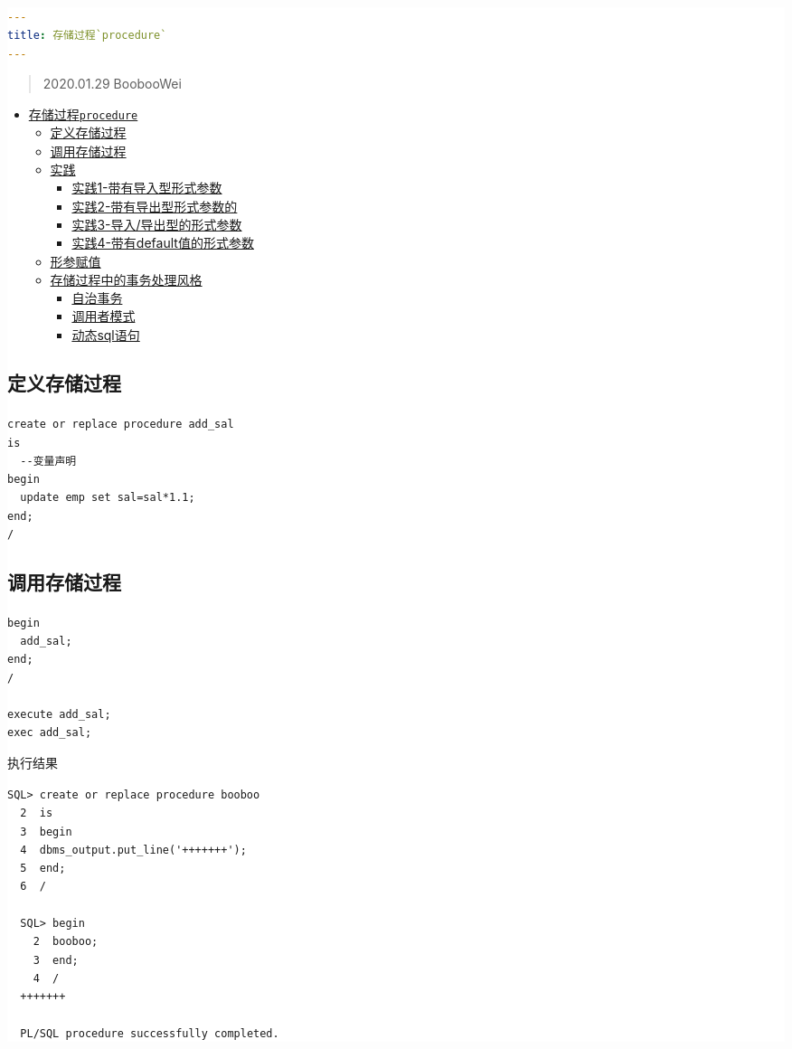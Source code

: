 ```yaml
---
title: 存储过程`procedure`
---
```


> 2020.01.29 BoobooWei



- [存储过程`procedure`](#存储过程procedure)
  - [定义存储过程](#定义存储过程)
  - [调用存储过程](#调用存储过程)
  - [实践](#实践)
    - [实践1-带有导入型形式参数](#实践1-带有导入型形式参数)
    - [实践2-带有导出型形式参数的](#实践2-带有导出型形式参数的)
    - [实践3-导入/导出型的形式参数](#实践3-导入导出型的形式参数)
    - [实践4-带有default值的形式参数](#实践4-带有default值的形式参数)
  - [形参赋值](#形参赋值)
  - [存储过程中的事务处理风格](#存储过程中的事务处理风格)
    - [自治事务](#自治事务)
    - [调用者模式](#调用者模式)
    - [动态sql语句](#动态sql语句)



## 定义存储过程

```plsql
create or replace procedure add_sal
is
  --变量声明
begin
  update emp set sal=sal*1.1;
end;
/
```

## 调用存储过程

```plsql
begin
  add_sal;
end;
/

execute add_sal;
exec add_sal;
```

执行结果

```plsql
SQL> create or replace procedure booboo
  2  is
  3  begin
  4  dbms_output.put_line('+++++++');
  5  end;
  6  /

  SQL> begin
    2  booboo;
    3  end;
    4  /
  +++++++

  PL/SQL procedure successfully completed.

```